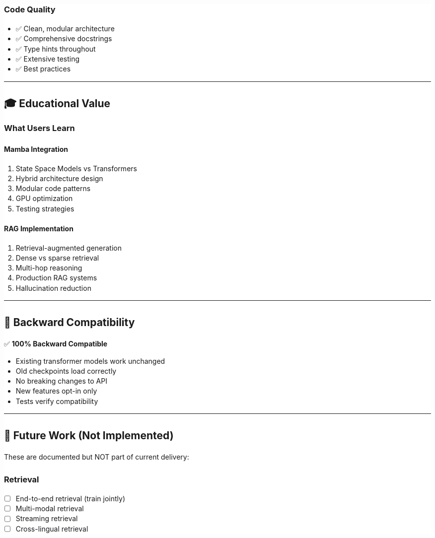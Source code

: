 ### Code Quality
- ✅ Clean, modular architecture
- ✅ Comprehensive docstrings
- ✅ Type hints throughout
- ✅ Extensive testing
- ✅ Best practices

---

## 🎓 Educational Value

### What Users Learn

#### Mamba Integration
1. State Space Models vs Transformers
2. Hybrid architecture design
3. Modular code patterns
4. GPU optimization
5. Testing strategies

#### RAG Implementation
1. Retrieval-augmented generation
2. Dense vs sparse retrieval
3. Multi-hop reasoning
4. Production RAG systems
5. Hallucination reduction

---

## 🚦 Backward Compatibility

✅ **100% Backward Compatible**

- Existing transformer models work unchanged
- Old checkpoints load correctly
- No breaking changes to API
- New features opt-in only
- Tests verify compatibility

---

## 🔮 Future Work (Not Implemented)

These are documented but NOT part of current delivery:

### Retrieval
- [ ] End-to-end retrieval (train jointly)
- [ ] Multi-modal retrieval
- [ ] Streaming retrieval
- [ ] Cross-lingual retrieval
